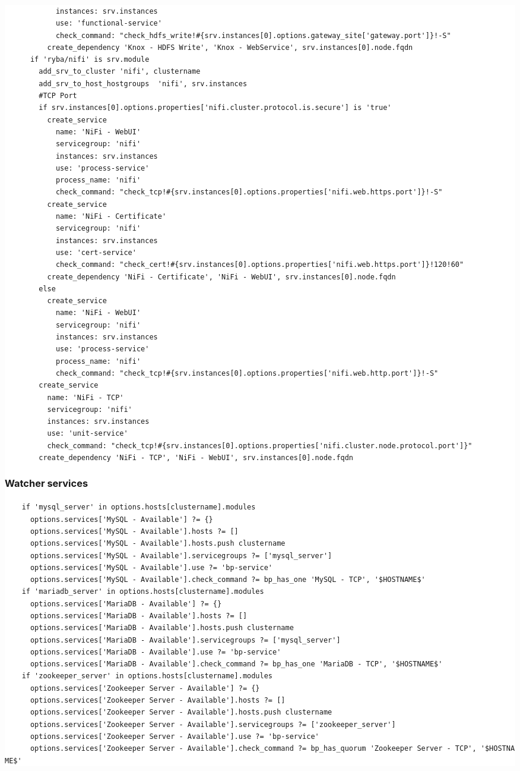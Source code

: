                 instances: srv.instances
                use: 'functional-service'
                check_command: "check_hdfs_write!#{srv.instances[0].options.gateway_site['gateway.port']}!-S"
              create_dependency 'Knox - HDFS Write', 'Knox - WebService', srv.instances[0].node.fqdn
          if 'ryba/nifi' is srv.module
            add_srv_to_cluster 'nifi', clustername
            add_srv_to_host_hostgroups  'nifi', srv.instances
            #TCP Port
            if srv.instances[0].options.properties['nifi.cluster.protocol.is.secure'] is 'true'
              create_service
                name: 'NiFi - WebUI'
                servicegroup: 'nifi'
                instances: srv.instances
                use: 'process-service'
                process_name: 'nifi'
                check_command: "check_tcp!#{srv.instances[0].options.properties['nifi.web.https.port']}!-S"
              create_service
                name: 'NiFi - Certificate'
                servicegroup: 'nifi'
                instances: srv.instances
                use: 'cert-service'
                check_command: "check_cert!#{srv.instances[0].options.properties['nifi.web.https.port']}!120!60"
              create_dependency 'NiFi - Certificate', 'NiFi - WebUI', srv.instances[0].node.fqdn
            else
              create_service
                name: 'NiFi - WebUI'
                servicegroup: 'nifi'
                instances: srv.instances
                use: 'process-service'
                process_name: 'nifi'
                check_command: "check_tcp!#{srv.instances[0].options.properties['nifi.web.http.port']}!-S"
            create_service
              name: 'NiFi - TCP'
              servicegroup: 'nifi'
              instances: srv.instances
              use: 'unit-service'
              check_command: "check_tcp!#{srv.instances[0].options.properties['nifi.cluster.node.protocol.port']}"
            create_dependency 'NiFi - TCP', 'NiFi - WebUI', srv.instances[0].node.fqdn

### Watcher services

        if 'mysql_server' in options.hosts[clustername].modules
          options.services['MySQL - Available'] ?= {}
          options.services['MySQL - Available'].hosts ?= []
          options.services['MySQL - Available'].hosts.push clustername
          options.services['MySQL - Available'].servicegroups ?= ['mysql_server']
          options.services['MySQL - Available'].use ?= 'bp-service'
          options.services['MySQL - Available'].check_command ?= bp_has_one 'MySQL - TCP', '$HOSTNAME$'
        if 'mariadb_server' in options.hosts[clustername].modules
          options.services['MariaDB - Available'] ?= {}
          options.services['MariaDB - Available'].hosts ?= []
          options.services['MariaDB - Available'].hosts.push clustername
          options.services['MariaDB - Available'].servicegroups ?= ['mysql_server']
          options.services['MariaDB - Available'].use ?= 'bp-service'
          options.services['MariaDB - Available'].check_command ?= bp_has_one 'MariaDB - TCP', '$HOSTNAME$'
        if 'zookeeper_server' in options.hosts[clustername].modules
          options.services['Zookeeper Server - Available'] ?= {}
          options.services['Zookeeper Server - Available'].hosts ?= []
          options.services['Zookeeper Server - Available'].hosts.push clustername
          options.services['Zookeeper Server - Available'].servicegroups ?= ['zookeeper_server']
          options.services['Zookeeper Server - Available'].use ?= 'bp-service'
          options.services['Zookeeper Server - Available'].check_command ?= bp_has_quorum 'Zookeeper Server - TCP', '$HOSTNAME$'